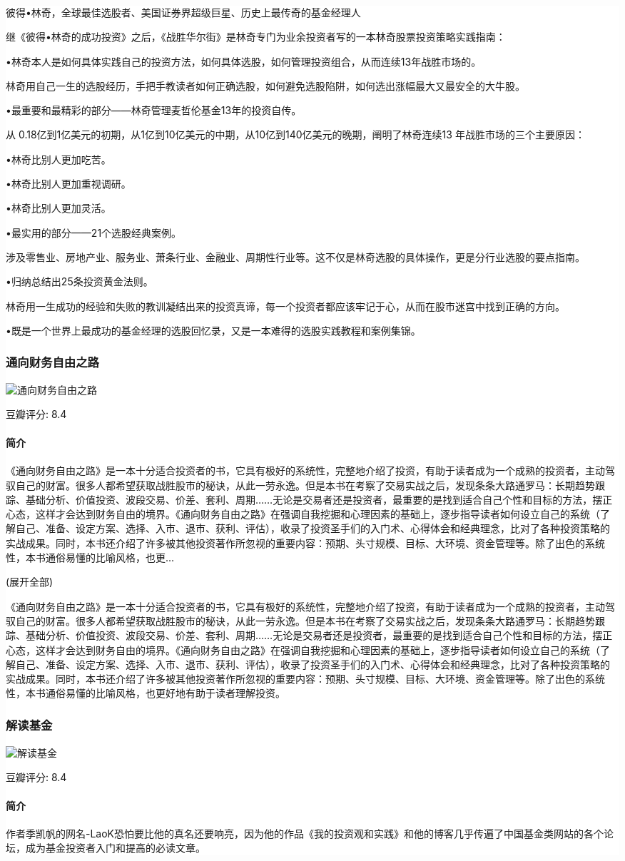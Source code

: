 彼得•林奇，全球最佳选股者、美国证券界超级巨星、历史上最传奇的基金经理人

继《彼得•林奇的成功投资》之后，《战胜华尔街》是林奇专门为业余投资者写的一本林奇股票投资策略实践指南：

•林奇本人是如何具体实践自己的投资方法，如何具体选股，如何管理投资组合，从而连续13年战胜市场的。

林奇用自己一生的选股经历，手把手教读者如何正确选股，如何避免选股陷阱，如何选出涨幅最大又最安全的大牛股。

•最重要和最精彩的部分——林奇管理麦哲伦基金13年的投资自传。

从 0.18亿到1亿美元的初期，从1亿到10亿美元的中期，从10亿到140亿美元的晚期，阐明了林奇连续13 年战胜市场的三个主要原因：

•林奇比别人更加吃苦。

•林奇比别人更加重视调研。

•林奇比别人更加灵活。

•最实用的部分——21个选股经典案例。

涉及零售业、房地产业、服务业、萧条行业、金融业、周期性行业等。这不仅是林奇选股的具体操作，更是分行业选股的要点指南。

•归纳总结出25条投资黄金法则。

林奇用一生成功的经验和失败的教训凝结出来的投资真谛，每一个投资者都应该牢记于心，从而在股市迷宫中找到正确的方向。

•既是一个世界上最成功的基金经理的选股回忆录，又是一本难得的选股实践教程和案例集锦。



### 通向财务自由之路

![通向财务自由之路](https://img3.doubanio.com/view/subject/l/public/s2862276.jpg)

豆瓣评分: 8.4

#### 简介

《通向财务自由之路》是一本十分适合投资者的书，它具有极好的系统性，完整地介绍了投资，有助于读者成为一个成熟的投资者，主动驾驭自己的财富。很多人都希望获取战胜股市的秘诀，从此一劳永逸。但是本书在考察了交易实战之后，发现条条大路通罗马：长期趋势跟踪、基础分析、价值投资、波段交易、价差、套利、周期……无论是交易者还是投资者，最重要的是找到适合自己个性和目标的方法，摆正心态，这样才会达到财务自由的境界。《通向财务自由之路》在强调自我挖掘和心理因素的基础上，逐步指导读者如何设立自己的系统（了解自己、准备、设定方案、选择、入市、退市、获利、评估），收录了投资圣手们的入门术、心得体会和经典理念，比对了各种投资策略的实战成果。同时，本书还介绍了许多被其他投资著作所忽视的重要内容：预期、头寸规模、目标、大环境、资金管理等。除了出色的系统性，本书通俗易懂的比喻风格，也更...

(展开全部)

《通向财务自由之路》是一本十分适合投资者的书，它具有极好的系统性，完整地介绍了投资，有助于读者成为一个成熟的投资者，主动驾驭自己的财富。很多人都希望获取战胜股市的秘诀，从此一劳永逸。但是本书在考察了交易实战之后，发现条条大路通罗马：长期趋势跟踪、基础分析、价值投资、波段交易、价差、套利、周期……无论是交易者还是投资者，最重要的是找到适合自己个性和目标的方法，摆正心态，这样才会达到财务自由的境界。《通向财务自由之路》在强调自我挖掘和心理因素的基础上，逐步指导读者如何设立自己的系统（了解自己、准备、设定方案、选择、入市、退市、获利、评估），收录了投资圣手们的入门术、心得体会和经典理念，比对了各种投资策略的实战成果。同时，本书还介绍了许多被其他投资著作所忽视的重要内容：预期、头寸规模、目标、大环境、资金管理等。除了出色的系统性，本书通俗易懂的比喻风格，也更好地有助于读者理解投资。



### 解读基金

![解读基金](https://img3.doubanio.com/view/subject/l/public/s4561451.jpg)

豆瓣评分: 8.4

#### 简介

作者季凯帆的网名-LaoK恐怕要比他的真名还要响亮，因为他的作品《我的投资观和实践》和他的博客几乎传遍了中国基金类网站的各个论坛，成为基金投资者入门和提高的必读文章。
